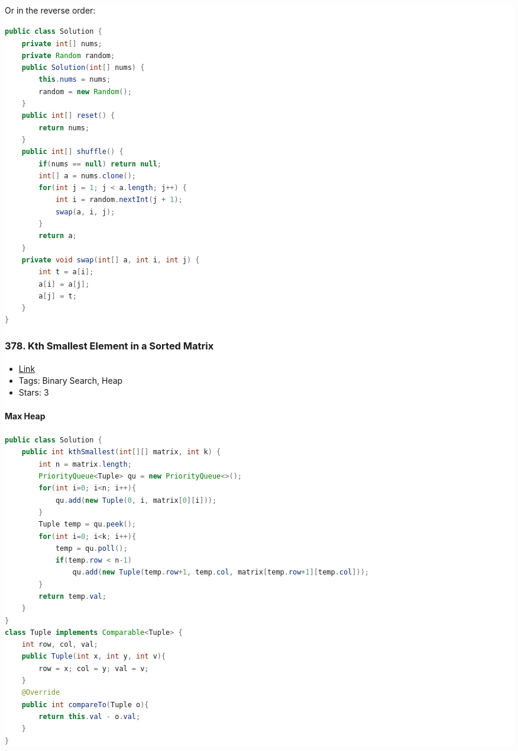 Or in the reverse order:

```java
public class Solution {
    private int[] nums;
    private Random random;
    public Solution(int[] nums) {
        this.nums = nums;
        random = new Random();
    }
    public int[] reset() {
        return nums;
    }
    public int[] shuffle() {
        if(nums == null) return null;
        int[] a = nums.clone();
        for(int j = 1; j < a.length; j++) {
            int i = random.nextInt(j + 1);
            swap(a, i, j);
        }
        return a;
    }
    private void swap(int[] a, int i, int j) {
        int t = a[i];
        a[i] = a[j];
        a[j] = t;
    }
}
```

### 378. Kth Smallest Element in a Sorted Matrix
- [Link](https://leetcode.com/problems/kth-smallest-element-in-a-sorted-matrix/)
- Tags: Binary Search, Heap
- Stars: 3

#### Max Heap
```java
public class Solution {
    public int kthSmallest(int[][] matrix, int k) {
        int n = matrix.length;
        PriorityQueue<Tuple> qu = new PriorityQueue<>();
        for(int i=0; i<n; i++){
            qu.add(new Tuple(0, i, matrix[0][i]));
        }
        Tuple temp = qu.peek();
        for(int i=0; i<k; i++){
            temp = qu.poll();
            if(temp.row < n-1)
                qu.add(new Tuple(temp.row+1, temp.col, matrix[temp.row+1][temp.col]));
        }
        return temp.val;
    }
}
class Tuple implements Comparable<Tuple> {
    int row, col, val;
    public Tuple(int x, int y, int v){
        row = x; col = y; val = v;
    }
    @Override
    public int compareTo(Tuple o){
        return this.val - o.val;
    }
}
```
